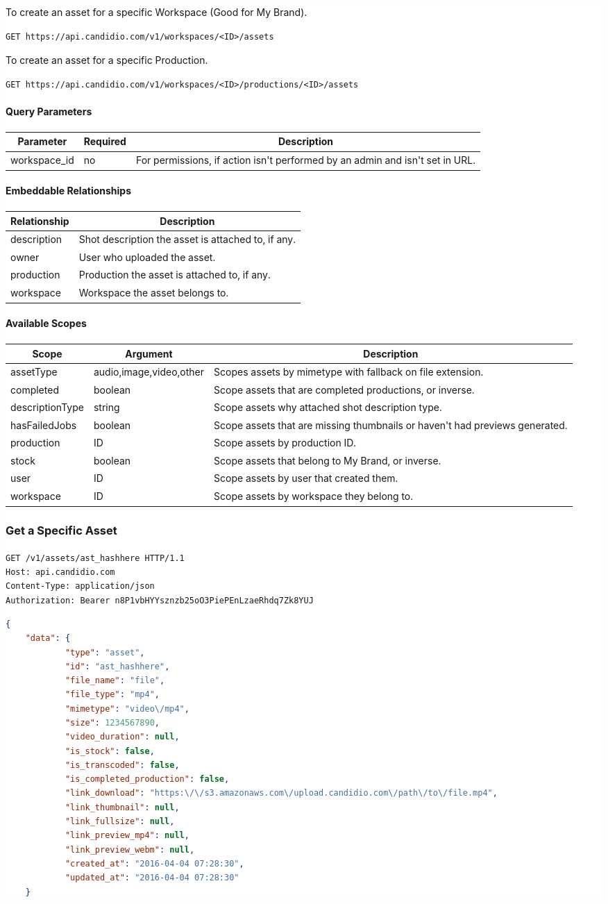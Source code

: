 To create an asset for a specific Workspace (Good for My Brand).

`GET https://api.candidio.com/v1/workspaces/<ID>/assets`

To create an asset for a specific Production.

`GET https://api.candidio.com/v1/workspaces/<ID>/productions/<ID>/assets`

#### Query Parameters

Parameter | Required | Description
--------- | -------- | -----------
workspace_id | no | For permissions, if action isn't performed by an admin and isn't set in URL.

#### Embeddable Relationships

Relationship | Description
------------ | -----------
description | Shot description the asset is attached to, if any.
owner | User who uploaded the asset.
production | Production the asset is attached to, if any.
workspace | Workspace the asset belongs to.

#### Available Scopes

Scope | Argument | Description
----- | -------- | -----------
assetType | audio,image,video,other | Scopes assets by mimetype with fallback on file extension.
completed | boolean | Scope assets that are completed productions, or inverse.
descriptionType | string | Scope assets why attached shot description type.
hasFailedJobs | boolean | Scope assets that are missing thumbnails or haven't had previews generated.
production | ID | Scope assets by production ID.
stock | boolean | Scope assets that belong to My Brand, or inverse.
user | ID | Scope assets by user that created them.
workspace | ID | Scope assets by workspace they belong to.

### Get a Specific Asset

```http
GET /v1/assets/ast_hashhere HTTP/1.1
Host: api.candidio.com
Content-Type: application/json
Authorization: Bearer n8P1vbHYYsznzb25oO3PiePEnLzaeRhdq7Zk8YUJ
```



```json
{
	"data": {
			"type": "asset",
			"id": "ast_hashhere",
			"file_name": "file",
			"file_type": "mp4",
			"mimetype": "video\/mp4",
			"size": 1234567890,
			"video_duration": null,
			"is_stock": false,
			"is_transcoded": false,
			"is_completed_production": false,
			"link_download": "https:\/\/s3.amazonaws.com\/upload.candidio.com\/path\/to\/file.mp4",
			"link_thumbnail": null,
			"link_fullsize": null,
			"link_preview_mp4": null,
			"link_preview_webm": null,
			"created_at": "2016-04-04 07:28:30",
			"updated_at": "2016-04-04 07:28:30"
	}
```